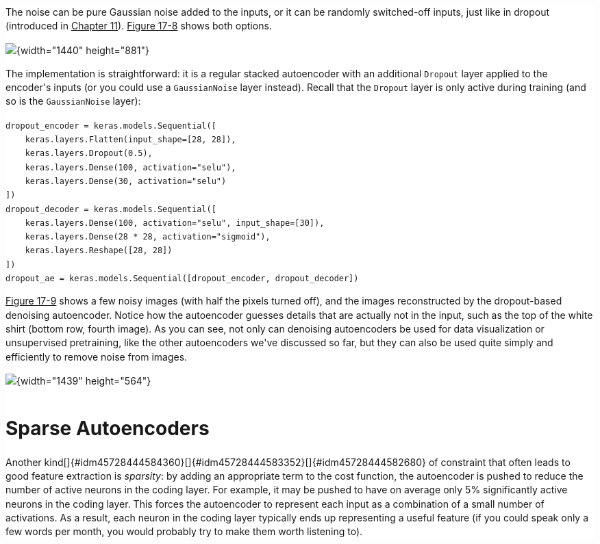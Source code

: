 The noise can be pure Gaussian noise added to the inputs, or it can be
randomly switched-off inputs, just like in dropout (introduced in
[Chapter 11](https://learning.oreilly.com/library/view/hands-on-machine-learning/9781492032632/ch11.html#deep_chapter)).
[Figure 17-8](https://learning.oreilly.com/library/view/hands-on-machine-learning/9781492032632/ch17.html#denoising_autoencoders_diagram)
shows both options.

![](./17_files/mls2_1708.png){width="1440" height="881"}

The implementation is straightforward: it is a regular stacked
autoencoder with an additional `Dropout` layer applied to the encoder's
inputs (or you could use a `GaussianNoise` layer instead). Recall that
the `Dropout` layer is only active during training (and so is the
`GaussianNoise` layer):

``` {.pagebreak-before data-type="programlisting" code-language="python"}
dropout_encoder = keras.models.Sequential([
    keras.layers.Flatten(input_shape=[28, 28]),
    keras.layers.Dropout(0.5),
    keras.layers.Dense(100, activation="selu"),
    keras.layers.Dense(30, activation="selu")
])
dropout_decoder = keras.models.Sequential([
    keras.layers.Dense(100, activation="selu", input_shape=[30]),
    keras.layers.Dense(28 * 28, activation="sigmoid"),
    keras.layers.Reshape([28, 28])
])
dropout_ae = keras.models.Sequential([dropout_encoder, dropout_decoder])
```

[Figure 17-9](https://learning.oreilly.com/library/view/hands-on-machine-learning/9781492032632/ch17.html#dropout_denoising_plot)
shows a few noisy images (with half the pixels turned off), and the
images reconstructed by the dropout-based denoising autoencoder. Notice
how the autoencoder guesses details that are actually not in the input,
such as the top of the white shirt (bottom row, fourth image). As you
can see, not only can denoising autoencoders be used for data
visualization or unsupervised pretraining, like the other autoencoders
we've discussed so far, but they can also be used quite simply and
efficiently to remove noise from images.

![](./17_files/mls2_1709.png){width="1439" height="564"}




Sparse Autoencoders
===================

Another
kind[]{#idm45728444584360}[]{#idm45728444583352}[]{#idm45728444582680}
of constraint that often leads to good feature extraction is *sparsity*:
by adding an appropriate term to the cost function, the autoencoder is
pushed to reduce the number of active neurons in the coding layer. For
example, it may be pushed to have on average only 5% significantly
active neurons in the coding layer. This forces the autoencoder to
represent each input as a combination of a small number of activations.
As a result, each neuron in the coding layer typically ends up
representing a useful feature (if you could speak only a few words per
month, you would probably try to make them worth listening to).
